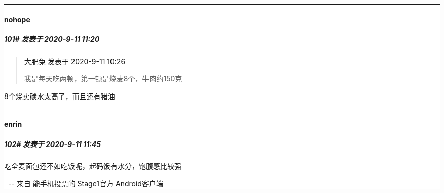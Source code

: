
-----

####  nohope  
##### 101#       发表于 2020-9-11 11:20


<blockquote><a href="httphttps://bbs.saraba1st.com/2b/forum.php?mod=redirect&amp;goto=findpost&amp;pid=48703675&amp;ptid=1959193" target="_blank">大肥兔 发表于 2020-9-11 10:26</a>

我是每天吃两顿，第一顿是烧麦8个，牛肉约150克</blockquote>
8个烧卖碳水太高了，而且还有猪油


-----

####  enrin  
##### 102#       发表于 2020-9-11 11:45


吃全麦面包还不如吃饭呢，起码饭有水分，饱腹感比较强

[  -- 来自 能手机投票的 Stage1官方 Android客户端](https://www.coolapk.com/apk/140634)


                                              